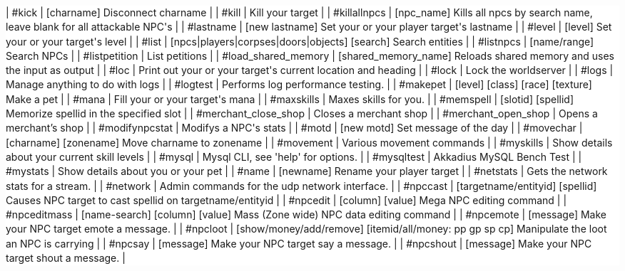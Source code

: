 | \#kick | \[charname\] Disconnect charname |
| \#kill | Kill your target |
| \#killallnpcs |  \[npc_name\] Kills all npcs by search name, leave blank for all attackable NPC's |
| \#lastname | \[new lastname\] Set your or your player target's lastname |
| \#level | \[level\] Set your or your target's level |
| \#list | \[npcs\|players\|corpses\|doors\|objects\] \[search\] Search entities |
| \#listnpcs | \[name/range\] Search NPCs |
| \#listpetition | List petitions |
| \#load_shared_memory | \[shared_memory_name\] Reloads shared memory and uses the input as output |
| \#loc | Print out your or your target's current location and heading |
| \#lock | Lock the worldserver |
| \#logs | Manage anything to do with logs |
| \#logtest | Performs log performance testing. |
| \#makepet | \[level\] \[class\] \[race\] \[texture\] Make a pet |
| \#mana | Fill your or your target's mana |
| \#maxskills | Maxes skills for you. |
| \#memspell | \[slotid\] \[spellid\] Memorize spellid in the specified slot |
| \#merchant_close_shop | Closes a merchant shop |
| \#merchant_open_shop | Opens a merchant’s shop |
| \#modifynpcstat | Modifys a NPC's stats |
| \#motd | \[new motd\] Set message of the day |
| \#movechar | \[charname\] \[zonename\] Move charname to zonename |
| \#movement | Various movement commands |
| \#myskills | Show details about your current skill levels |
| \#mysql | Mysql CLI, see 'help' for options. |
| \#mysqltest | Akkadius MySQL Bench Test |
| \#mystats | Show details about you or your pet |
| \#name | \[newname\] Rename your player target |
| \#netstats | Gets the network stats for a stream. |
| \#network | Admin commands for the udp network interface. |
| \#npccast | \[targetname/entityid\] \[spellid\] Causes NPC target to cast spellid on targetname/entityid |
| \#npcedit | \[column\] \[value\] Mega NPC editing command |
| \#npceditmass | \[name-search\] \[column\] \[value\] Mass \(Zone wide\) NPC data editing command |
| \#npcemote | \[message\] Make your NPC target emote a message. |
| \#npcloot | \[show/money/add/remove\] \[itemid/all/money: pp gp sp cp\] Manipulate the loot an NPC is carrying |
| \#npcsay | \[message\] Make your NPC target say a message. |
| \#npcshout | \[message\] Make your NPC target shout a message. |